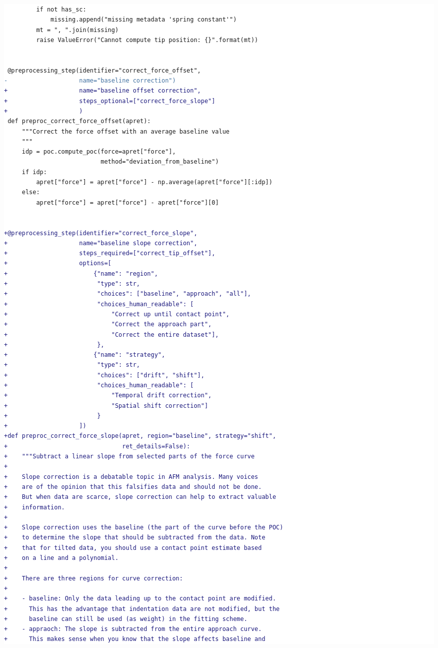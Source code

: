 ```diff
         if not has_sc:
             missing.append("missing metadata 'spring constant'")
         mt = ", ".join(missing)
         raise ValueError("Cannot compute tip position: {}".format(mt))
 
 
 @preprocessing_step(identifier="correct_force_offset",
-                    name="baseline correction")
+                    name="baseline offset correction",
+                    steps_optional=["correct_force_slope"]
+                    )
 def preproc_correct_force_offset(apret):
     """Correct the force offset with an average baseline value
     """
     idp = poc.compute_poc(force=apret["force"],
                           method="deviation_from_baseline")
     if idp:
         apret["force"] = apret["force"] - np.average(apret["force"][:idp])
     else:
         apret["force"] = apret["force"] - apret["force"][0]
 
 
+@preprocessing_step(identifier="correct_force_slope",
+                    name="baseline slope correction",
+                    steps_required=["correct_tip_offset"],
+                    options=[
+                        {"name": "region",
+                         "type": str,
+                         "choices": ["baseline", "approach", "all"],
+                         "choices_human_readable": [
+                             "Correct up until contact point",
+                             "Correct the approach part",
+                             "Correct the entire dataset"],
+                         },
+                        {"name": "strategy",
+                         "type": str,
+                         "choices": ["drift", "shift"],
+                         "choices_human_readable": [
+                             "Temporal drift correction",
+                             "Spatial shift correction"]
+                         }
+                    ])
+def preproc_correct_force_slope(apret, region="baseline", strategy="shift",
+                                ret_details=False):
+    """Subtract a linear slope from selected parts of the force curve
+
+    Slope correction is a debatable topic in AFM analysis. Many voices
+    are of the opinion that this falsifies data and should not be done.
+    But when data are scarce, slope correction can help to extract valuable
+    information.
+
+    Slope correction uses the baseline (the part of the curve before the POC)
+    to determine the slope that should be subtracted from the data. Note
+    that for tilted data, you should use a contact point estimate based
+    on a line and a polynomial.
+
+    There are three regions for curve correction:
+
+    - baseline: Only the data leading up to the contact point are modified.
+      This has the advantage that indentation data are not modified, but the
+      baseline can still be used (as weight) in the fitting scheme.
+    - appraoch: The slope is subtracted from the entire approach curve.
+      This makes sense when you know that the slope affects baseline and
```